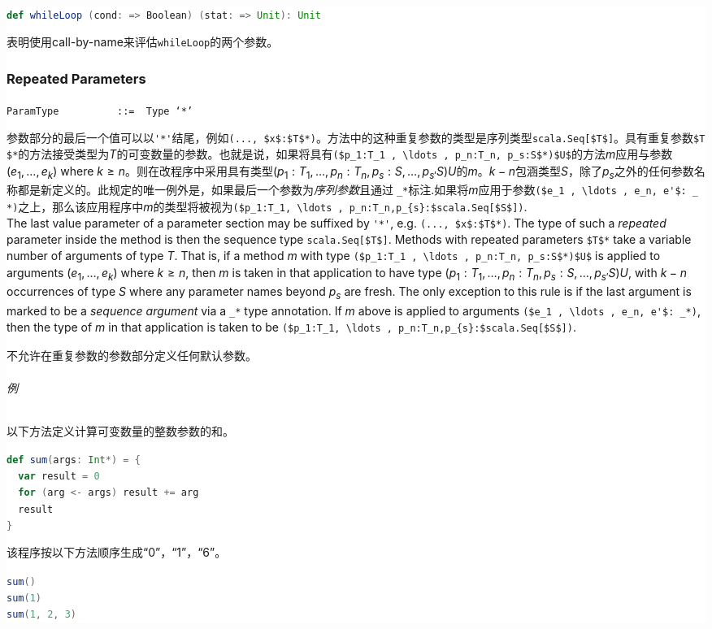 ```scala
def whileLoop (cond: => Boolean) (stat: => Unit): Unit
```

表明使用call-by-name来评估`whileLoop`的两个参数。

### Repeated Parameters

```ebnf
ParamType          ::=  Type ‘*’
```

参数部分的最后一个值可以以`'*'`结尾，例如`(..., $x$:$T$*)`。方法中的这种重复参数的类型是序列类型`scala.Seq[$T$]`。具有重复参数`$T$*`的方法接受类型为$T$的可变数量的参数。也就是说，如果将具有`($p_1:T_1 , \ldots , p_n:T_n, p_s:S$*)$U$`的方法$m$应用与参数$(e_1 , \ldots , e_k)$ where $k \geq n$。则在改程序中采用具有类型$(p_1:T_1 , \ldots , p_n:T_n, p_s:S , \ldots , p_{s'}S)U$的$m$。$k - n$包涵类型$S$，除了$p_s$之外的任何参数名称都是新定义的。此规定的唯一例外是，如果最后一个参数为*序列参数*且通过 `_*`标注.如果将$m$应用于参数`($e_1 , \ldots , e_n, e'$: _*)`之上，那么该应用程序中$m$的类型将被视为`($p_1:T_1, \ldots , p_n:T_n,p_{s}:$scala.Seq[$S$])`.  
The last value parameter of a parameter section may be suffixed by
`'*'`, e.g. `(..., $x$:$T$*)`.  The type of such a
_repeated_ parameter inside the method is then the sequence type
`scala.Seq[$T$]`.  Methods with repeated parameters
`$T$*` take a variable number of arguments of type $T$.
That is, if a method $m$ with type
`($p_1:T_1 , \ldots , p_n:T_n, p_s:S$*)$U$` is applied to arguments
$(e_1 , \ldots , e_k)$ where $k \geq n$, then $m$ is taken in that application
to have type $(p_1:T_1 , \ldots , p_n:T_n, p_s:S , \ldots , p_{s'}S)U$, with
$k - n$ occurrences of type
$S$ where any parameter names beyond $p_s$ are fresh. The only exception to
this rule is if the last argument is
marked to be a _sequence argument_ via a `_*` type
annotation. If $m$ above is applied to arguments
`($e_1 , \ldots , e_n, e'$: _*)`, then the type of $m$ in
that application is taken to be
`($p_1:T_1, \ldots , p_n:T_n,p_{s}:$scala.Seq[$S$])`.


不允许在重复参数的参数部分定义任何默认参数。

###### 例
以下方法定义计算可变数量的整数参数的和。

```scala
def sum(args: Int*) = {
  var result = 0
  for (arg <- args) result += arg
  result
}
```
该程序按以下方法顺序生成“0”，“1”，“6”。

```scala
sum()
sum(1)
sum(1, 2, 3)
```
